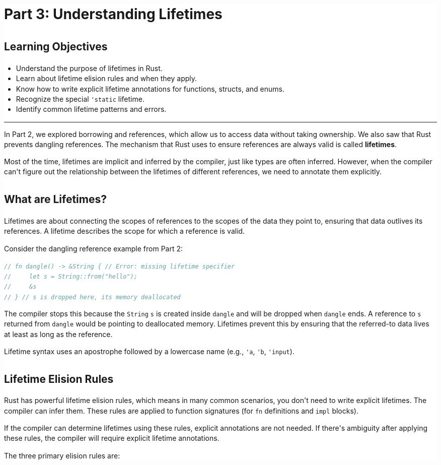 # Part 3: Understanding Lifetimes

## Learning Objectives

*   Understand the purpose of lifetimes in Rust.
*   Learn about lifetime elision rules and when they apply.
*   Know how to write explicit lifetime annotations for functions, structs, and enums.
*   Recognize the special `'static` lifetime.
*   Identify common lifetime patterns and errors.

---

In Part 2, we explored borrowing and references, which allow us to access data without taking ownership. We also saw that Rust prevents dangling references. The mechanism that Rust uses to ensure references are always valid is called **lifetimes**.

Most of the time, lifetimes are implicit and inferred by the compiler, just like types are often inferred. However, when the compiler can't figure out the relationship between the lifetimes of different references, we need to annotate them explicitly.

## What are Lifetimes?

Lifetimes are about connecting the scopes of references to the scopes of the data they point to, ensuring that data outlives its references. A lifetime describes the scope for which a reference is valid.

Consider the dangling reference example from Part 2:

```rust
// fn dangle() -> &String { // Error: missing lifetime specifier
//     let s = String::from("hello");
//     &s
// } // s is dropped here, its memory deallocated
```

The compiler stops this because the `String` `s` is created inside `dangle` and will be dropped when `dangle` ends. A reference to `s` returned from `dangle` would be pointing to deallocated memory. Lifetimes prevent this by ensuring that the referred-to data lives at least as long as the reference.

Lifetime syntax uses an apostrophe followed by a lowercase name (e.g., `'a`, `'b`, `'input`).

## Lifetime Elision Rules

Rust has powerful lifetime elision rules, which means in many common scenarios, you don't need to write explicit lifetimes. The compiler can infer them. These rules are applied to function signatures (for `fn` definitions and `impl` blocks).

If the compiler can determine lifetimes using these rules, explicit annotations are not needed. If there's ambiguity after applying these rules, the compiler will require explicit lifetime annotations.

The three primary elision rules are:
